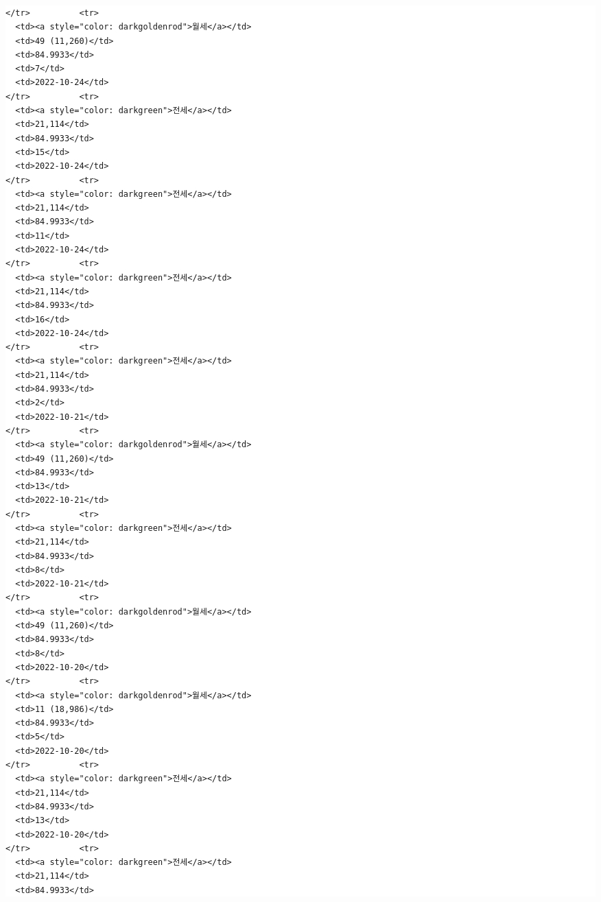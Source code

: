     </tr>          <tr>
      <td><a style="color: darkgoldenrod">월세</a></td>
      <td>49 (11,260)</td>
      <td>84.9933</td>
      <td>7</td>
      <td>2022-10-24</td>
    </tr>          <tr>
      <td><a style="color: darkgreen">전세</a></td>
      <td>21,114</td>
      <td>84.9933</td>
      <td>15</td>
      <td>2022-10-24</td>
    </tr>          <tr>
      <td><a style="color: darkgreen">전세</a></td>
      <td>21,114</td>
      <td>84.9933</td>
      <td>11</td>
      <td>2022-10-24</td>
    </tr>          <tr>
      <td><a style="color: darkgreen">전세</a></td>
      <td>21,114</td>
      <td>84.9933</td>
      <td>16</td>
      <td>2022-10-24</td>
    </tr>          <tr>
      <td><a style="color: darkgreen">전세</a></td>
      <td>21,114</td>
      <td>84.9933</td>
      <td>2</td>
      <td>2022-10-21</td>
    </tr>          <tr>
      <td><a style="color: darkgoldenrod">월세</a></td>
      <td>49 (11,260)</td>
      <td>84.9933</td>
      <td>13</td>
      <td>2022-10-21</td>
    </tr>          <tr>
      <td><a style="color: darkgreen">전세</a></td>
      <td>21,114</td>
      <td>84.9933</td>
      <td>8</td>
      <td>2022-10-21</td>
    </tr>          <tr>
      <td><a style="color: darkgoldenrod">월세</a></td>
      <td>49 (11,260)</td>
      <td>84.9933</td>
      <td>8</td>
      <td>2022-10-20</td>
    </tr>          <tr>
      <td><a style="color: darkgoldenrod">월세</a></td>
      <td>11 (18,986)</td>
      <td>84.9933</td>
      <td>5</td>
      <td>2022-10-20</td>
    </tr>          <tr>
      <td><a style="color: darkgreen">전세</a></td>
      <td>21,114</td>
      <td>84.9933</td>
      <td>13</td>
      <td>2022-10-20</td>
    </tr>          <tr>
      <td><a style="color: darkgreen">전세</a></td>
      <td>21,114</td>
      <td>84.9933</td>